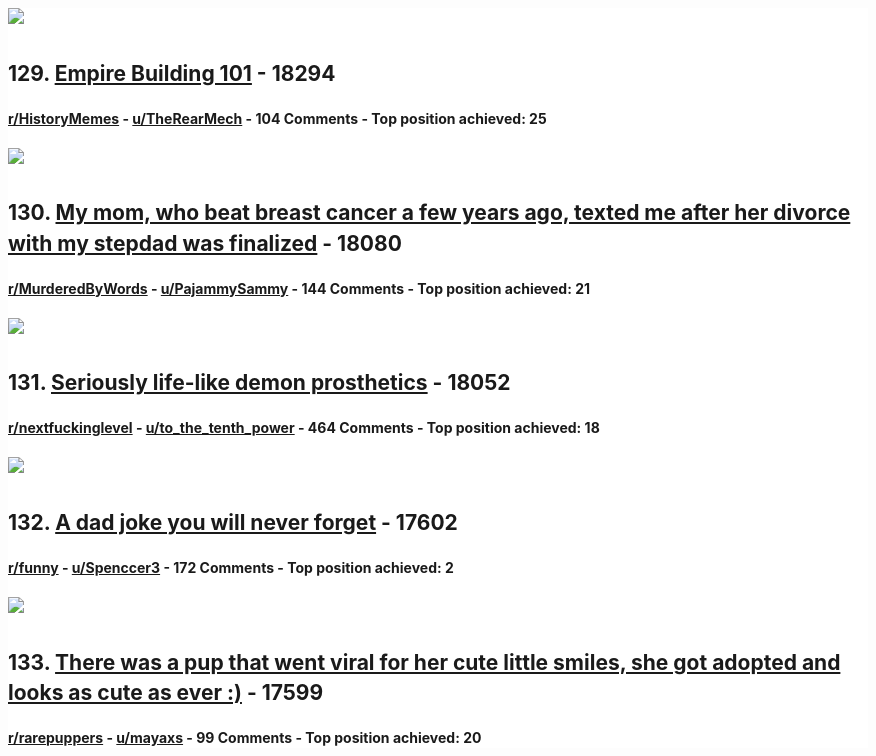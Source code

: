 <a href="https://i.redd.it/3lb0s2fihv931.jpg"><img src="https://b.thumbs.redditmedia.com/LybOO0k_kYgofDa2wA7I4zKnMoGFmarG2wBcf3M4QME.jpg"></img></a>

## 129. [Empire Building 101](http://reddit.com/r/HistoryMemes/comments/cca3wn/empire_building_101/) - 18294
#### [r/HistoryMemes](http://reddit.com/r/HistoryMemes) - [u/TheRearMech](http://reddit.com/u/TheRearMech) - 104 Comments - Top position achieved: 25

<a href="https://i.redd.it/ady3qgk57v931.jpg"><img src="https://a.thumbs.redditmedia.com/7EtFvDqGMK1v_oLBWch5cPkZa6FdEofji9Vh7lLE5u8.jpg"></img></a>

## 130. [My mom, who beat breast cancer a few years ago, texted me after her divorce with my stepdad was finalized](http://reddit.com/r/MurderedByWords/comments/cc6kzx/my_mom_who_beat_breast_cancer_a_few_years_ago/) - 18080
#### [r/MurderedByWords](http://reddit.com/r/MurderedByWords) - [u/PajammySammy](http://reddit.com/u/PajammySammy) - 144 Comments - Top position achieved: 21

<a href="https://i.redd.it/8c1y2thc4t931.jpg"><img src="https://b.thumbs.redditmedia.com/YcptBvtw0rcaAPQM7q1Rdizdgjdl3YAKlg4k7rCThDM.jpg"></img></a>

## 131. [Seriously life-like demon prosthetics](http://reddit.com/r/nextfuckinglevel/comments/cchjh4/seriously_lifelike_demon_prosthetics/) - 18052
#### [r/nextfuckinglevel](http://reddit.com/r/nextfuckinglevel) - [u/to_the_tenth_power](http://reddit.com/u/to_the_tenth_power) - 464 Comments - Top position achieved: 18

<a href="https://gfycat.com/adoredgroundedacornbarnacle"><img src="https://b.thumbs.redditmedia.com/uAObn_ZNkK2eTthDfMdGIqsQfSj2fi7-RpCefGe2wPQ.jpg"></img></a>

## 132. [A dad joke you will never forget](http://reddit.com/r/funny/comments/cccysd/a_dad_joke_you_will_never_forget/) - 17602
#### [r/funny](http://reddit.com/r/funny) - [u/Spenccer3](http://reddit.com/u/Spenccer3) - 172 Comments - Top position achieved: 2

<a href="https://v.redd.it/ui65gbjfew931"><img src="https://b.thumbs.redditmedia.com/Cf6SCKzGv7PqsMAUlFKvsqKlRfypVOcObi5FGUftSwY.jpg"></img></a>

## 133. [There was a pup that went viral for her cute little smiles, she got adopted and looks as cute as ever :)](http://reddit.com/r/rarepuppers/comments/cc3ctz/there_was_a_pup_that_went_viral_for_her_cute/) - 17599
#### [r/rarepuppers](http://reddit.com/r/rarepuppers) - [u/mayaxs](http://reddit.com/u/mayaxs) - 99 Comments - Top position achieved: 20
